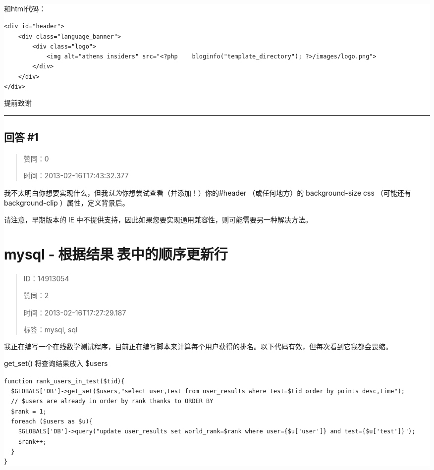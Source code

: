 和html代码：

```
<div id="header">
    <div class="language_banner">
        <div class="logo">
            <img alt="athens insiders" src="<?php    bloginfo("template_directory"); ?>/images/logo.png">
        </div>
    </div>
</div> 
```

提前致谢

* * *

## 回答 #1

> 赞同：0
> 
> 时间：2013-02-16T17:43:32.377

我不太明白你想要实现什么，但我*认为*你想尝试查看（并添加！）你的#header （或任何地方）的 background-size css （可能还有 background-clip ）属性，定义背景后。

请注意，早期版本的 IE 中不提供支持，因此如果您要实现通用兼容性，则可能需要另一种解决方法。

# mysql - 根据结果 表中的顺序更新行

> ID：14913054
> 
> 赞同：2
> 
> 时间：2013-02-16T17:27:29.187
> 
> 标签：mysql, sql

我正在编写一个在线数学测试程序，目前正在编写脚本来计算每个用户获得的排名。以下代码有效，但每次看到它我都会畏缩。

get_set() 将查询结果放入 $users

```
function rank_users_in_test($tid){
  $GLOBALS['DB']->get_set($users,"select user,test from user_results where test=$tid order by points desc,time");
  // $users are already in order by rank thanks to ORDER BY
  $rank = 1;
  foreach ($users as $u){
    $GLOBALS['DB']->query("update user_results set world_rank=$rank where user={$u['user']} and test={$u['test']}");
    $rank++;
  }
} 
```
